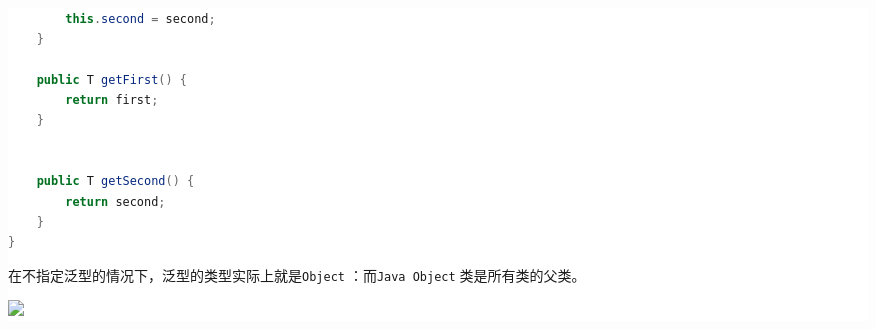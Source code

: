 ```java
        this.second = second;
    }

    public T getFirst() {
        return first;
    }


    public T getSecond() {
        return second;
    }
}
```

在不指定泛型的情况下，泛型的类型实际上就是`Object` ：而`Java Object` 类是所有类的父类。

![](https://www.runoob.com/wp-content/uploads/2020/10/classes-object.gif)
